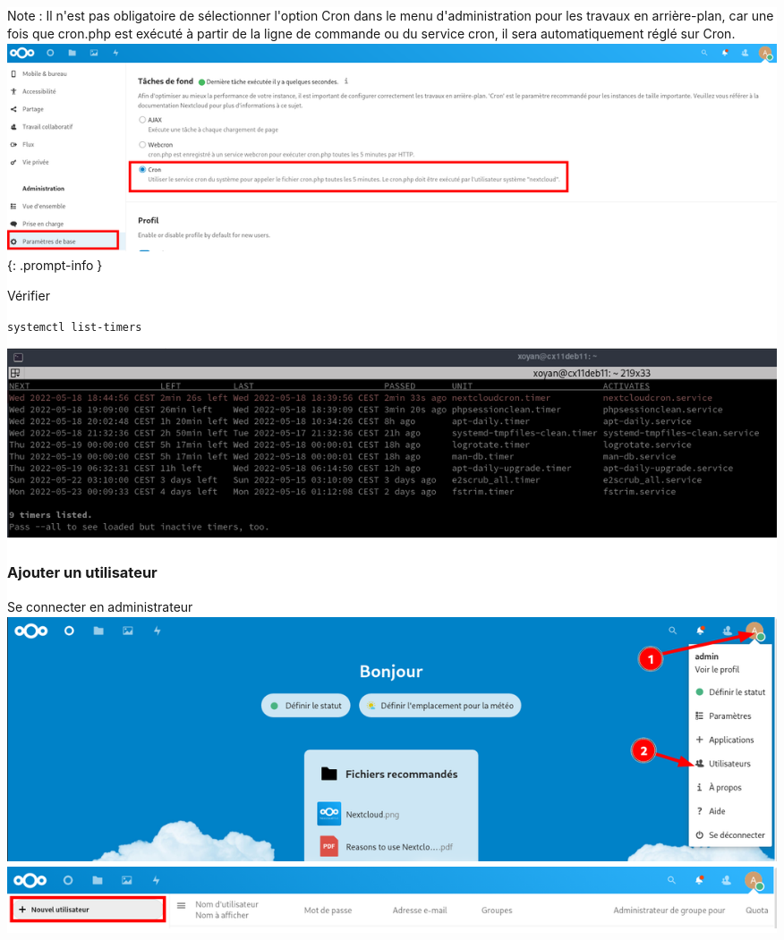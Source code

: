 Note : Il n'est pas obligatoire de sélectionner l'option Cron dans le menu d'administration pour les travaux en arrière-plan, car une fois que cron.php est exécuté à partir de la ligne de commande ou du service cron, il sera automatiquement réglé sur Cron.  
![](cloud.xoyize.xyz013.png)
{: .prompt-info }

Vérifier

    systemctl list-timers

![](cloud.xoyize.xyz014.png)

### Ajouter un utilisateur

Se connecter en administrateur   
![](cloud.xoyize.xyz019.png)  
![](cloud.xoyize.xyz020.png)  
